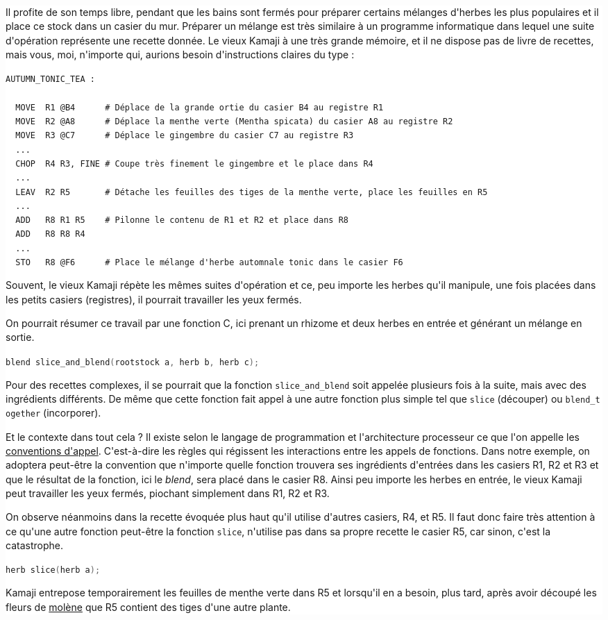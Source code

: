 Il profite de son temps libre, pendant que les bains sont fermés pour préparer certains mélanges d'herbes les plus populaires et il place ce stock dans un casier du mur. Préparer un mélange est très similaire à un programme informatique dans lequel une suite d'opération représente une recette donnée. Le vieux Kamaji à une très grande mémoire, et il ne dispose pas de livre de recettes, mais vous, moi, n'importe qui, aurions besoin d'instructions claires du type :

```
AUTUMN_TONIC_TEA :

  MOVE  R1 @B4      # Déplace de la grande ortie du casier B4 au registre R1
  MOVE  R2 @A8      # Déplace la menthe verte (Mentha spicata) du casier A8 au registre R2
  MOVE  R3 @C7      # Déplace le gingembre du casier C7 au registre R3
  ...
  CHOP  R4 R3, FINE # Coupe très finement le gingembre et le place dans R4
  ...
  LEAV  R2 R5       # Détache les feuilles des tiges de la menthe verte, place les feuilles en R5
  ...
  ADD   R8 R1 R5    # Pilonne le contenu de R1 et R2 et place dans R8
  ADD   R8 R8 R4
  ...
  STO   R8 @F6      # Place le mélange d'herbe automnale tonic dans le casier F6
```

Souvent, le vieux Kamaji répète les mêmes suites d'opération et ce, peu importe les herbes qu'il manipule, une fois placées dans les petits casiers (registres), il pourrait travailler les yeux fermés.

On pourrait résumer ce travail par une fonction C, ici prenant un rhizome et deux herbes en entrée et générant un mélange en sortie.

```c
blend slice_and_blend(rootstock a, herb b, herb c);
```

Pour des recettes complexes, il se pourrait que la fonction `slice_and_blend` soit appelée plusieurs fois à la suite, mais avec des ingrédients différents. De même que cette fonction fait appel à une autre fonction plus simple tel que `slice` (découper) ou `blend_together` (incorporer).

Et le contexte dans tout cela ? Il existe selon le langage de programmation et l'architecture processeur ce que l'on appelle les [conventions d'appel](https://en.wikipedia.org/wiki/Calling_convention). C'est-à-dire les règles qui régissent les interactions entre les appels de fonctions. Dans notre exemple, on adoptera peut-être la convention que n'importe quelle fonction trouvera ses ingrédients d'entrées dans les casiers R1, R2 et R3 et que le résultat de la fonction, ici le *blend*, sera placé dans le casier R8. Ainsi peu importe les herbes en entrée, le vieux Kamaji peut travailler les yeux fermés, piochant simplement dans R1, R2 et R3.

On observe néanmoins dans la recette évoquée plus haut qu'il utilise d'autres casiers, R4, et R5. Il faut donc faire très attention à ce qu'une autre fonction peut-être la fonction `slice`, n'utilise pas dans sa propre recette le casier R5, car sinon, c'est la catastrophe.

```c
herb slice(herb a);
```

Kamaji entrepose temporairement les feuilles de menthe verte dans R5 et lorsqu'il en a besoin, plus tard, après avoir découpé les fleurs de [molène](<https://fr.wikipedia.org/wiki/Mol%C3%A8ne_(plante)>) que R5 contient des tiges d'une autre plante.
